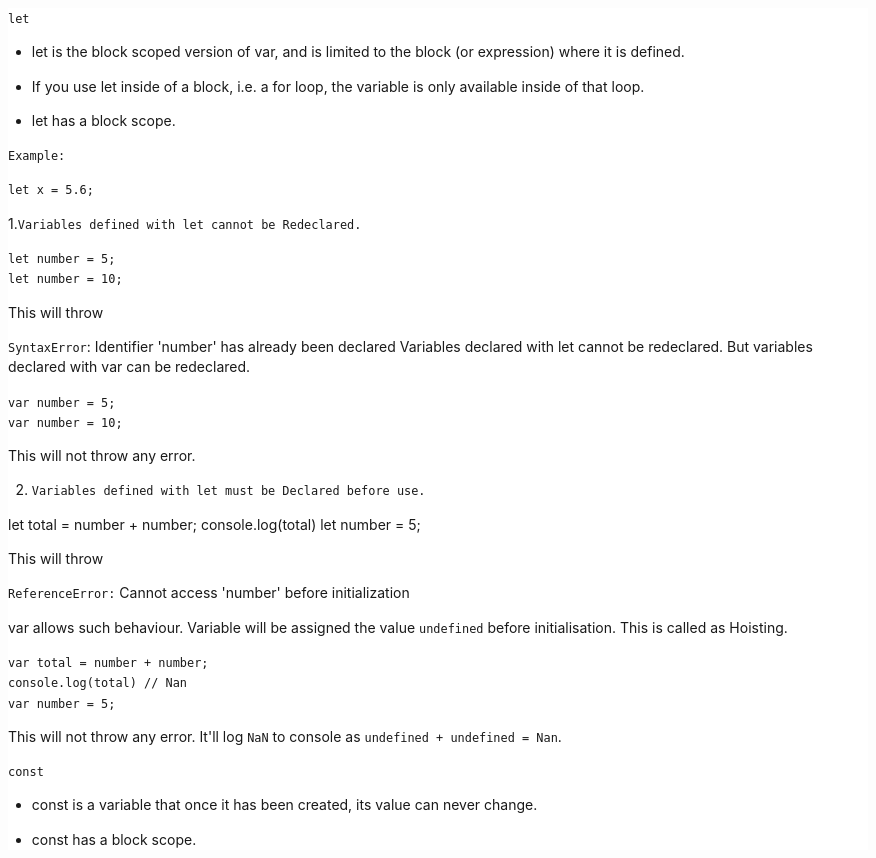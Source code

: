 
`let`

* let is the block scoped version of var, and is limited to the block (or expression) where it is defined.

* If you use let inside of a block, i.e. a for loop, the variable is only available inside of that loop.

* let has a block scope.

`Example:`

```
let x = 5.6;
```

1.`Variables defined with let cannot be Redeclared.`

```
let number = 5;
let number = 10;
```
This will throw

`SyntaxError`: Identifier 'number' has already been declared
Variables declared with let cannot be redeclared. But variables declared with var can be redeclared.

```
var number = 5;
var number = 10;
```

This will not throw any error.

2. `Variables defined with let must be Declared before use.`


let total = number + number;
console.log(total)
let number = 5;

This will throw

`ReferenceError:` Cannot access 'number' before initialization

var allows such behaviour. Variable will be assigned the value `undefined` before initialisation. This is called as Hoisting.

```
var total = number + number;
console.log(total) // Nan
var number = 5;
```

This will not throw any error. It'll log `NaN` to console as `undefined + undefined = Nan`.

`const`

* const is a variable that once it has been created, its value can never change.

* const has a block scope.
